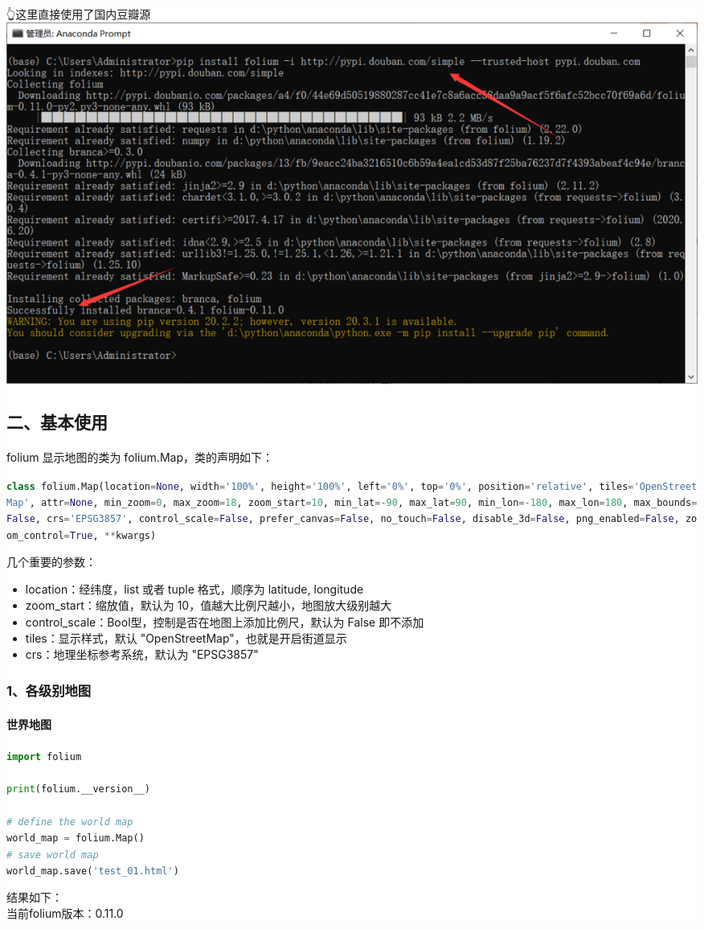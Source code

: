 👆这里直接使用了国内豆瓣源<br />![](./img/1646976076248-fb584439-4bd1-4de3-a41a-854fd2793fa7.png)
<a name="cJkDG"></a>
## 二、基本使用
folium 显示地图的类为 folium.Map，类的声明如下：
```python
class folium.Map(location=None, width='100%', height='100%', left='0%', top='0%', position='relative', tiles='OpenStreetMap', attr=None, min_zoom=0, max_zoom=18, zoom_start=10, min_lat=-90, max_lat=90, min_lon=-180, max_lon=180, max_bounds=False, crs='EPSG3857', control_scale=False, prefer_canvas=False, no_touch=False, disable_3d=False, png_enabled=False, zoom_control=True, **kwargs)
```
几个重要的参数：

- location：经纬度，list 或者 tuple 格式，顺序为 latitude, longitude
- zoom_start：缩放值，默认为 10，值越大比例尺越小，地图放大级别越大
- control_scale：Bool型，控制是否在地图上添加比例尺，默认为 False 即不添加
- tiles：显示样式，默认 "OpenStreetMap"，也就是开启街道显示
- crs：地理坐标参考系统，默认为 "EPSG3857"
<a name="gpMM3"></a>
### 1、各级别地图
<a name="itqq0"></a>
#### 世界地图
```python
import folium

print(folium.__version__)

# define the world map
world_map = folium.Map()
# save world map
world_map.save('test_01.html')
```
结果如下：<br />当前folium版本：0.11.0

